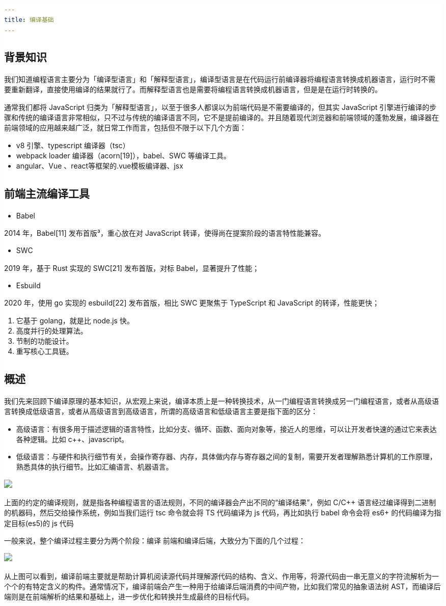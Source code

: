 ```yaml
---
title: 编译基础
---
```


## 背景知识

我们知道编程语言主要分为「编译型语言」和「解释型语言」，编译型语言是在代码运行前编译器将编程语言转换成机器语言，运行时不需要重新翻译，直接使用编译的结果就行了。而解释型语言也是需要将编程语言转换成机器语言，但是是在运行时转换的。

通常我们都将 JavaScript 归类为「解释型语言」，以至于很多人都误以为前端代码是不需要编译的，但其实 JavaScript 引擎进行编译的步骤和传统的编译语言非常相似，只不过与传统的编译语言不同，它不是提前编译的。并且随着现代浏览器和前端领域的蓬勃发展，编译器在前端领域的应用越来越广泛，就日常工作而言，包括但不限于以下几个方面：

- v8 引擎、typescript 编译器（tsc）
- webpack loader 编译器（acorn[19]），babel、SWC 等编译工具。
- angular、Vue 、react等框架的.vue模板编译器、jsx

## 前端主流编译工具

- Babel

2014 年，Babel[11] 发布首版³，重心放在对 JavaScript 转译，使得尚在提案阶段的语言特性能兼容。

- SWC

2019 年，基于 Rust 实现的 SWC[21] 发布首版，对标 Babel，显著提升了性能；

- Esbuild

2020 年，使用 go 实现的 esbuild[22] 发布首版，相比 SWC 更聚焦于 TypeScript 和 JavaScript 的转译，性能更快；

1. 它基于 golang，就是比 node.js 快。
2. 高度并行的处理算法。
3. 节制的功能设计。
4. 重写核心工具链。

## 概述

我们先来回顾下编译原理的基本知识，从宏观上来说，编译本质上是一种转换技术，从一门编程语言转换成另一门编程语言，或者从高级语言转换成低级语言，或者从高级语言到高级语言，所谓的高级语言和低级语言主要是指下面的区分：

- 高级语言：有很多用于描述逻辑的语言特性，比如分支、循环、函数、面向对象等，接近人的思维，可以让开发者快速的通过它来表达各种逻辑。比如 c++、javascript。

- 低级语言：与硬件和执行细节有关，会操作寄存器、内存，具体做内存与寄存器之间的复制，需要开发者理解熟悉计算机的工作原理，熟悉具体的执行细节。比如汇编语言、机器语言。

![](https://p9-juejin.byteimg.com/tos-cn-i-k3u1fbpfcp/658b17302b6f4effb6d2cbac9cafa33a~tplv-k3u1fbpfcp-zoom-in-crop-mark:1304:0:0:0.awebp?)

上面的约定的编译规则，就是指各种编程语言的语法规则，不同的编译器会产出不同的“编译结果”，例如 C/C++ 语言经过编译得到二进制的机器码，然后交给操作系统，例如当我们运行 tsc 命令就会将 TS 代码编译为 js 代码，再比如执行 babel 命令会将 es6+ 的代码编译为指定目标(es5)的 js 代码

一般来说，整个编译过程主要分为两个阶段：编译 前端和编译后端，大致分为下面的几个过程：

![](https://p1-juejin.byteimg.com/tos-cn-i-k3u1fbpfcp/737a92617894498781db92555a17d618~tplv-k3u1fbpfcp-zoom-in-crop-mark:1304:0:0:0.awebp?)

从上图可以看到，编译前端主要就是帮助计算机阅读源代码并理解源代码的结构、含义、作用等，将源代码由一串无意义的字符流解析为一个个的有特定含义的构件。通常情况下，编译前端会产生一种用于给编译后端消费的中间产物，比如我们常见的抽象语法树 AST，而编译后端则是在前端解析的结果和基础上，进一步优化和转换并生成最终的目标代码。
